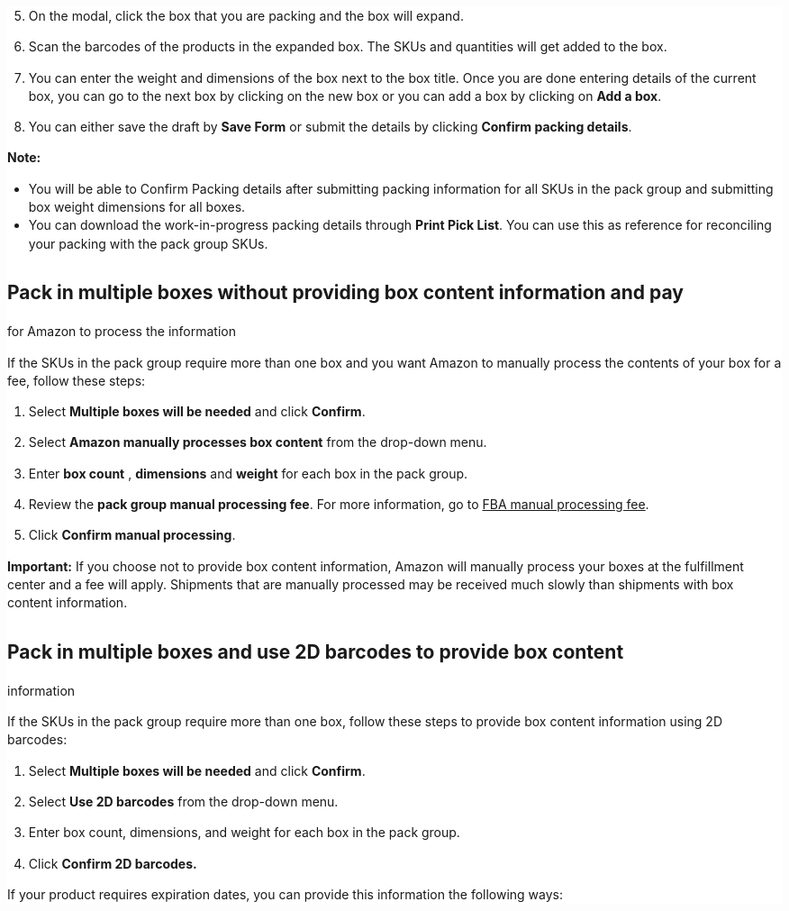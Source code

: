   5. On the modal, click the box that you are packing and the box will expand. 

  6. Scan the barcodes of the products in the expanded box. The SKUs and quantities will get added to the box.

  7. You can enter the weight and dimensions of the box next to the box title. Once you are done entering details of the current box, you can go to the next box by clicking on the new box or you can add a box by clicking on **Add a box**.

  8. You can either save the draft by **Save Form** or submit the details by clicking **Confirm packing details**.

**Note:**

  * You will be able to Confirm Packing details after submitting packing information for all SKUs in the pack group and submitting box weight dimensions for all boxes.
  * You can download the work-in-progress packing details through **Print Pick List**. You can use this as reference for reconciling your packing with the pack group SKUs.

## Pack in multiple boxes without providing box content information and pay
for Amazon to process the information

If the SKUs in the pack group require more than one box and you want Amazon to
manually process the contents of your box for a fee, follow these steps:

  1. Select **Multiple boxes will be needed** and click **Confirm**.

  2. Select **Amazon manually processes box content** from the drop-down menu.

  3. Enter **box count** , **dimensions** and **weight** for each box in the pack group.

  4. Review the **pack group manual processing fee**. For more information, go to [FBA manual processing fee](/gp/help/202061550).

  5. Click **Confirm manual processing**.

**Important:** If you choose not to provide box content information, Amazon
will manually process your boxes at the fulfillment center and a fee will
apply. Shipments that are manually processed may be received much slowly than
shipments with box content information.

## Pack in multiple boxes and use 2D barcodes to provide box content
information

If the SKUs in the pack group require more than one box, follow these steps to
provide box content information using 2D barcodes:

  1. Select **Multiple boxes will be needed** and click **Confirm**.

  2. Select **Use 2D barcodes** from the drop-down menu.

  3. Enter box count, dimensions, and weight for each box in the pack group.

  4. Click **Confirm 2D barcodes.**

If your product requires expiration dates, you can provide this information
the following ways:
